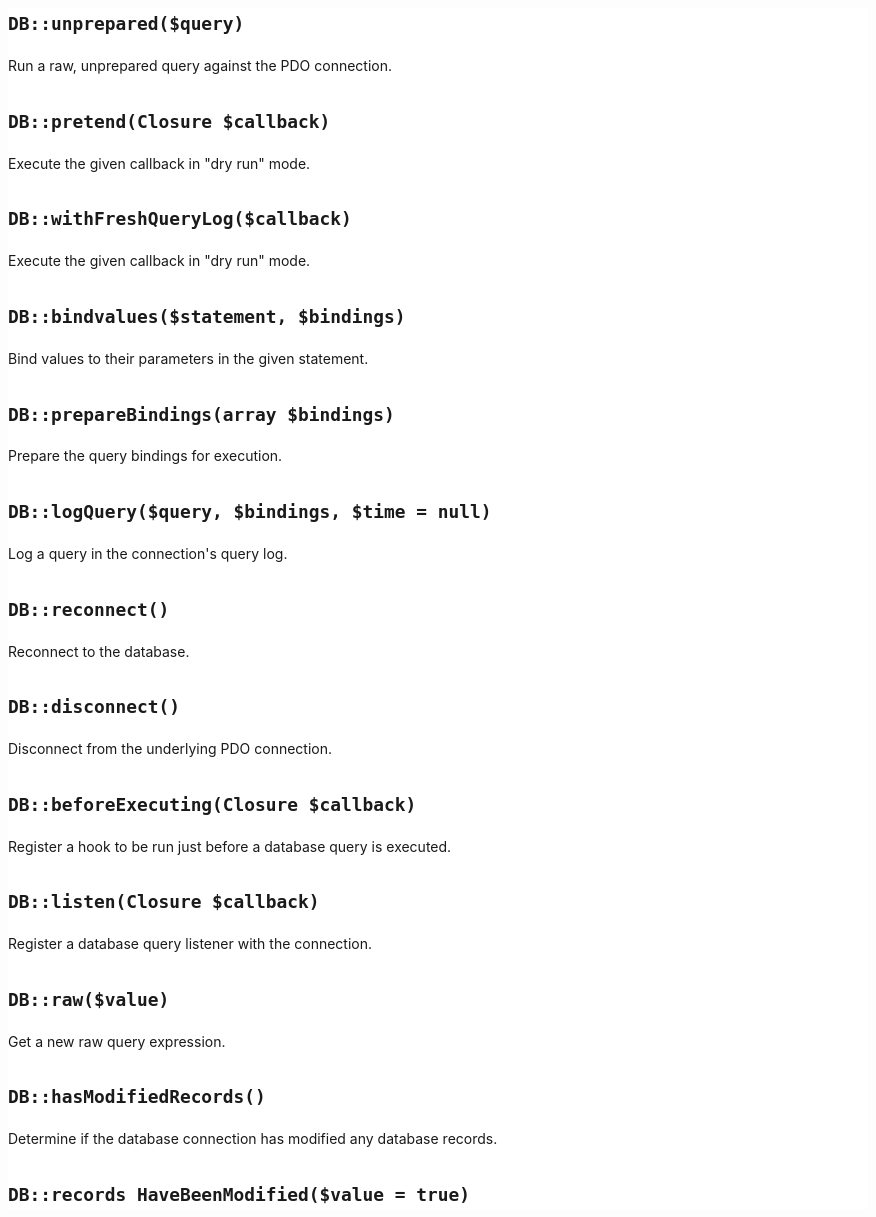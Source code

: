 ## `DB::unprepared($query)`

Run a raw, unprepared query against the PDO connection.

## `DB::pretend(Closure $callback)`

Execute the given callback in "dry run" mode.

## `DB::withFreshQueryLog($callback)`

Execute the given callback in "dry run" mode.

## `DB::bindvalues($statement, $bindings)`

Bind values to their parameters in the given statement.

## `DB::prepareBindings(array $bindings)`

Prepare the query bindings for execution.

## `DB::logQuery($query, $bindings, $time = null)`

Log a query in the connection's query log.

## `DB::reconnect()`

Reconnect to the database.

## `DB::disconnect()`

Disconnect from the underlying PDO connection.

## `DB::beforeExecuting(Closure $callback)`

Register a hook to be run just before a database query is executed.

## `DB::listen(Closure $callback)`

Register a database query listener with the connection.

## `DB::raw($value)`

Get a new raw query expression.

## `DB::hasModifiedRecords()`

Determine if the database connection has modified any database records.

## `DB::records HaveBeenModified($value = true)`
